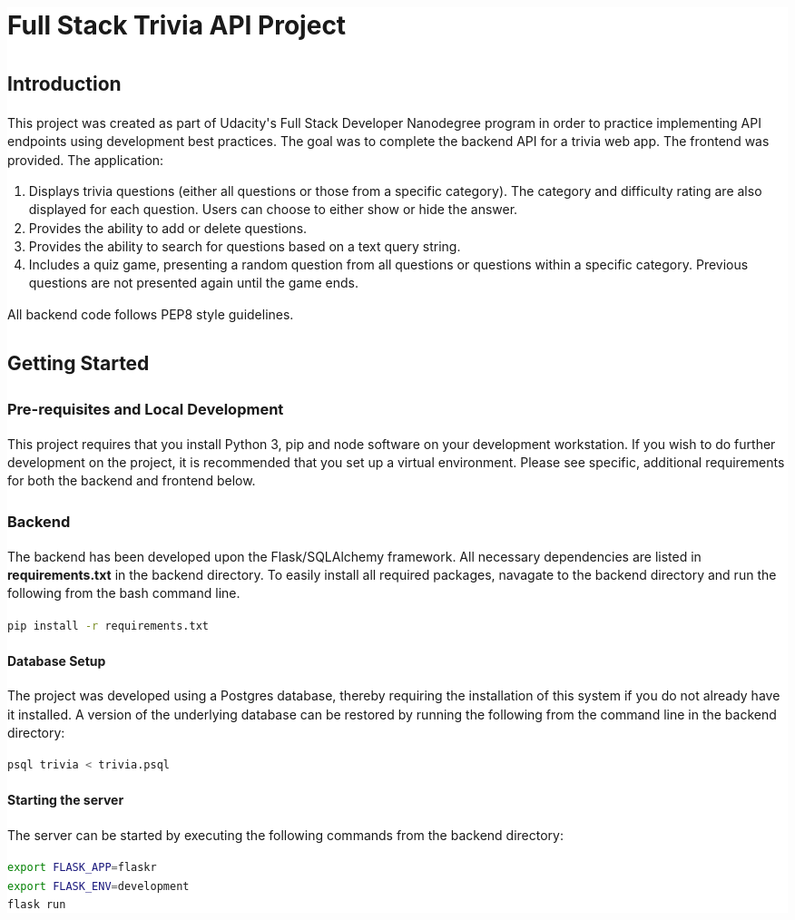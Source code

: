 # Full Stack Trivia API Project

## Introduction

This project was created as part of Udacity's Full Stack Developer Nanodegree program in order to practice implementing API endpoints using development best practices. The goal was to complete the backend API for a trivia web app. The frontend was provided. The application:

1) Displays trivia questions (either all questions or those from a specific category). The category and difficulty rating are also displayed for each question. Users can choose to either show or hide the answer. 
2) Provides the ability to add or delete questions.
3) Provides the ability to search for questions based on a text query string.
4) Includes a quiz game, presenting a random question from all questions or questions within a specific category. Previous questions are not presented again until the game ends.

All backend code follows PEP8 style guidelines.

## Getting Started

### Pre-requisites and Local Development

This project requires that you install Python 3, pip and node software on your development workstation. If you wish to do further development on the project, it is recommended that you set up a virtual environment. Please see specific, additional requirements for both the backend and frontend below. 

### Backend

The backend has been developed upon the Flask/SQLAlchemy framework. All necessary dependencies are listed in __requirements.txt__ in the backend directory. To easily install all required packages, navagate to the backend directory and run the following from the bash command line.

```bash
pip install -r requirements.txt
```

#### Database Setup

The project was developed using a Postgres database, thereby requiring the installation of this system if you do not already have it installed. A version of the underlying database can be restored by running the following from the command line in the backend directory:

```bash
psql trivia < trivia.psql
```

#### Starting the server

The server can be started by executing the following commands from the backend directory:

```bash
export FLASK_APP=flaskr
export FLASK_ENV=development
flask run
```

